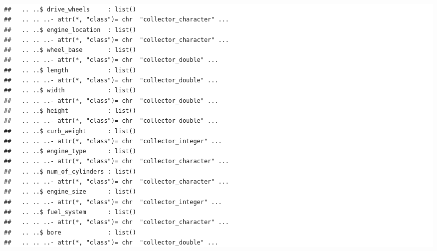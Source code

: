     ##   .. ..$ drive_wheels     : list()
    ##   .. .. ..- attr(*, "class")= chr  "collector_character" ...
    ##   .. ..$ engine_location  : list()
    ##   .. .. ..- attr(*, "class")= chr  "collector_character" ...
    ##   .. ..$ wheel_base       : list()
    ##   .. .. ..- attr(*, "class")= chr  "collector_double" ...
    ##   .. ..$ length           : list()
    ##   .. .. ..- attr(*, "class")= chr  "collector_double" ...
    ##   .. ..$ width            : list()
    ##   .. .. ..- attr(*, "class")= chr  "collector_double" ...
    ##   .. ..$ height           : list()
    ##   .. .. ..- attr(*, "class")= chr  "collector_double" ...
    ##   .. ..$ curb_weight      : list()
    ##   .. .. ..- attr(*, "class")= chr  "collector_integer" ...
    ##   .. ..$ engine_type      : list()
    ##   .. .. ..- attr(*, "class")= chr  "collector_character" ...
    ##   .. ..$ num_of_cylinders : list()
    ##   .. .. ..- attr(*, "class")= chr  "collector_character" ...
    ##   .. ..$ engine_size      : list()
    ##   .. .. ..- attr(*, "class")= chr  "collector_integer" ...
    ##   .. ..$ fuel_system      : list()
    ##   .. .. ..- attr(*, "class")= chr  "collector_character" ...
    ##   .. ..$ bore             : list()
    ##   .. .. ..- attr(*, "class")= chr  "collector_double" ...